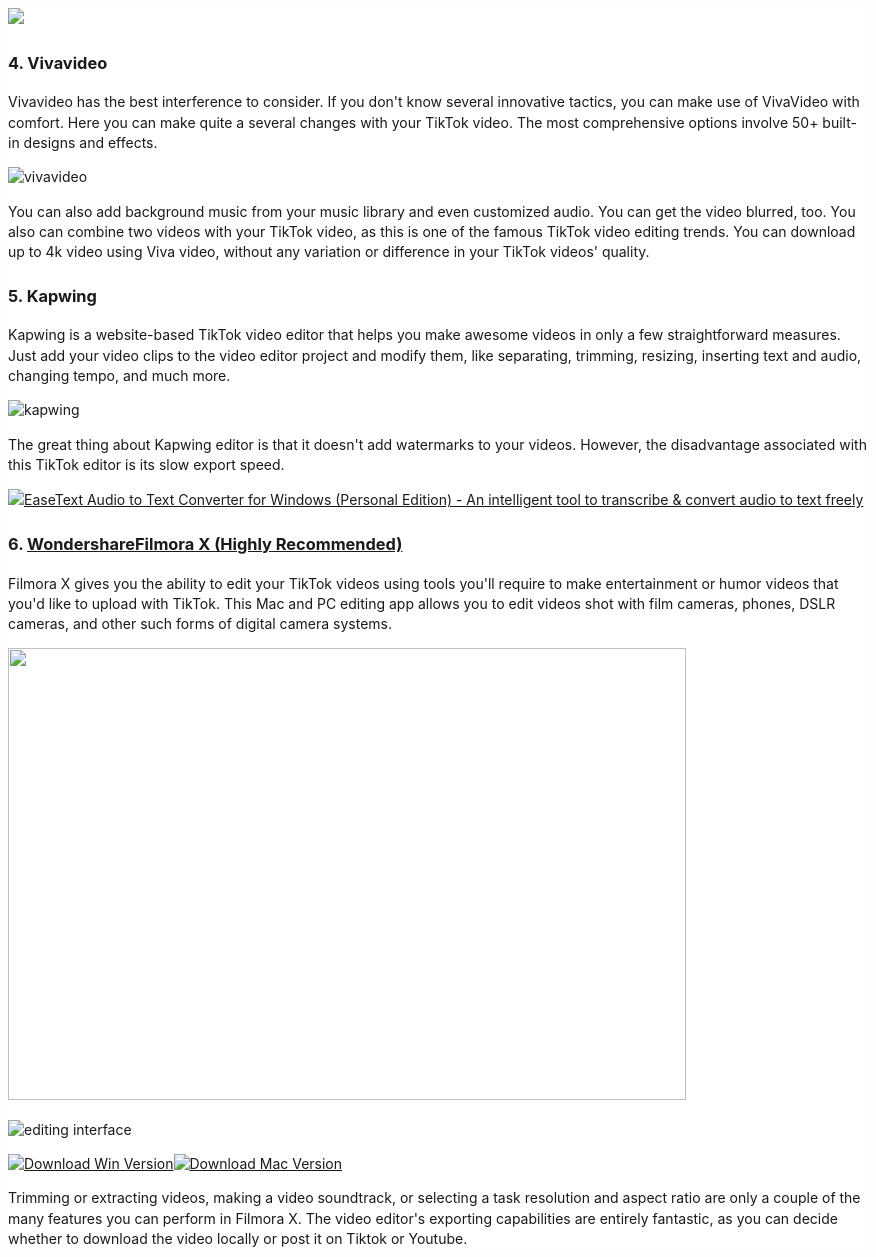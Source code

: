 
<a href="https://secure.2checkout.com/order/checkout.php?PRODS=37100474&QTY=1&AFFILIATE=108875&CART=1"><img src="https://awario.com/images/pages/index/img-platform-ui-1280@1x.avif" border="0"></a>

### 4. Vivavideo

Vivavideo has the best interference to consider. If you don't know several innovative tactics, you can make use of VivaVideo with comfort. Here you can make quite a several changes with your TikTok video. The most comprehensive options involve 50+ built-in designs and effects.

![vivavideo](https://images.wondershare.com/filmora/Mac-articles/vivavideo.jpg)

You can also add background music from your music library and even customized audio. You can get the video blurred, too. You also can combine two videos with your TikTok video, as this is one of the famous TikTok video editing trends. You can download up to 4k video using Viva video, without any variation or difference in your TikTok videos' quality.

### 5. Kapwing

Kapwing is a website-based TikTok video editor that helps you make awesome videos in only a few straightforward measures. Just add your video clips to the video editor project and modify them, like separating, trimming, resizing, inserting text and audio, changing tempo, and much more.

![kapwing](https://images.wondershare.com/filmora/Mac-articles/kapwing.jpg)

The great thing about Kapwing editor is that it doesn't add watermarks to your videos. However, the disadvantage associated with this TikTok editor is its slow export speed.


<a href="https://secure.2checkout.com/order/checkout.php?PRODS=40203538&QTY=1&AFFILIATE=108875&CART=1"><img src="https://secure.avangate.com/images/merchant/cc4b82e826b52ec41c810301548e8f48/products/audio-to-text-transcription-software.png" border="0">EaseText Audio to Text Converter for Windows (Personal Edition) - An intelligent tool to transcribe & convert audio to text freely </a>

### 6. [Wondershare](https://tools.techidaily.com/wondershare/filmora/download/)[Filmora X (Highly Recommended)](https://tools.techidaily.com/wondershare/filmora/download/)

Filmora X gives you the ability to edit your TikTok videos using tools you'll require to make entertainment or humor videos that you'd like to upload with TikTok. This Mac and PC editing app allows you to edit videos shot with film cameras, phones, DSLR cameras, and other such forms of digital camera systems.


<a href="https://ukaidot.sjv.io/c/5597632/1793234/19578" target="_top" id="1793234"><img src="//a.impactradius-go.com/display-ad/19578-1793234" border="0" alt="" width="678" height="452"/></a><img height="0" width="0" src="https://imp.pxf.io/i/5597632/1793234/19578" style="position:absolute;visibility:hidden;" border="0" />

![editing interface](https://images.wondershare.com/filmora/filmoraX/Guide-Mac/1.editing-interface.jpg)

[![Download Win Version](https://images.wondershare.com/filmora/guide/download-btn-win.jpg)](https://tools.techidaily.com/wondershare/filmora/download/)[![Download Mac Version](https://images.wondershare.com/filmora/guide/download-btn-mac.jpg)](https://tools.techidaily.com/wondershare/filmora/download/)

Trimming or extracting videos, making a video soundtrack, or selecting a task resolution and aspect ratio are only a couple of the many features you can perform in Filmora X. The video editor's exporting capabilities are entirely fantastic, as you can decide whether to download the video locally or post it on Tiktok or Youtube.
